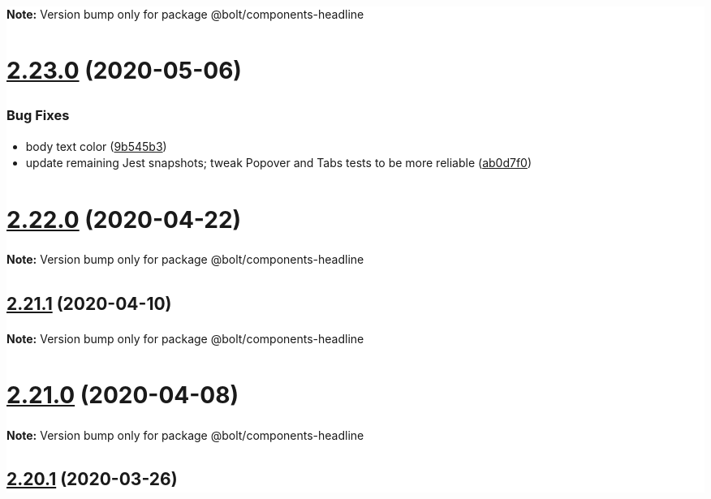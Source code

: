 **Note:** Version bump only for package @bolt/components-headline





# [2.23.0](https://github.com/bolt-design-system/bolt/tree/master/packages/components/bolt-headline/compare/v2.22.1...v2.23.0) (2020-05-06)


### Bug Fixes

* body text color ([9b545b3](https://github.com/bolt-design-system/bolt/tree/master/packages/components/bolt-headline/commit/9b545b320bf2752ae29545b2f0e5ef9b43c8fcd0))
* update remaining Jest snapshots; tweak Popover and Tabs tests to be more reliable ([ab0d7f0](https://github.com/bolt-design-system/bolt/tree/master/packages/components/bolt-headline/commit/ab0d7f084678e5b001e792d34908255b928ef770))





# [2.22.0](https://github.com/bolt-design-system/bolt/tree/master/packages/components/bolt-headline/compare/v2.21.1...v2.22.0) (2020-04-22)

**Note:** Version bump only for package @bolt/components-headline





## [2.21.1](https://github.com/bolt-design-system/bolt/tree/master/packages/components/bolt-headline/compare/v2.21.0...v2.21.1) (2020-04-10)

**Note:** Version bump only for package @bolt/components-headline





# [2.21.0](https://github.com/bolt-design-system/bolt/tree/master/packages/components/bolt-headline/compare/v2.20.2...v2.21.0) (2020-04-08)

**Note:** Version bump only for package @bolt/components-headline





## [2.20.1](https://github.com/bolt-design-system/bolt/tree/master/packages/components/bolt-headline/compare/v2.20.0...v2.20.1) (2020-03-26)

